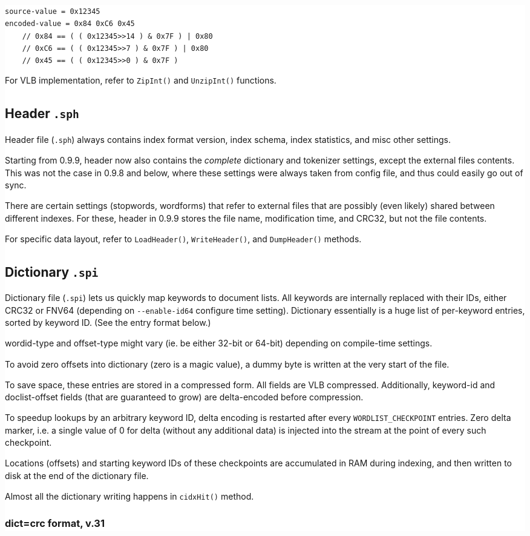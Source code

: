 	source-value = 0x12345
	encoded-value = 0x84 0xC6 0x45
		// 0x84 == ( ( 0x12345>>14 ) & 0x7F ) | 0x80
		// 0xC6 == ( ( 0x12345>>7 ) & 0x7F ) | 0x80
		// 0x45 == ( ( 0x12345>>0 ) & 0x7F )

For VLB implementation, refer to `ZipInt()` and `UnzipInt()` functions.

## Header `.sph`

Header file (`.sph`) always contains index format version, index schema,
index statistics, and misc other settings.

Starting from 0.9.9, header now also contains the *complete* dictionary
and tokenizer settings, except the external files contents. This was not
the case in 0.9.8 and below, where these settings were always taken from
config file, and thus could easily go out of sync.

There are certain settings (stopwords, wordforms) that refer to external
files that are possibly (even likely) shared between different indexes.
For these, header in 0.9.9 stores the file name, modification time,
and CRC32, but not the file contents.

For specific data layout, refer to `LoadHeader()`, `WriteHeader()`, and
`DumpHeader()` methods.

## Dictionary `.spi`

Dictionary file (`.spi`) lets us quickly map keywords to document lists.
All keywords are internally replaced with their IDs, either CRC32 or FNV64
(depending on `--enable-id64` configure time setting). Dictionary essentially
is a huge list of per-keyword entries, sorted by keyword ID. (See the entry
format below.)
	
wordid-type and offset-type might vary (ie. be either 32-bit or 64-bit)
depending on compile-time settings.

To avoid zero offsets into dictionary (zero is a magic value), a dummy byte
is written at the very start of the file.

To save space, these entries are stored in a compressed form. All fields
are VLB compressed. Additionally, keyword-id and doclist-offset fields
(that are guaranteed to grow) are delta-encoded before compression.

To speedup lookups by an arbitrary keyword ID, delta encoding is restarted
after every `WORDLIST_CHECKPOINT` entries. Zero delta marker, i.e. a single
value of 0 for delta (without any additional data) is injected into
the stream at the point of every such checkpoint.

Locations (offsets) and starting keyword IDs of these checkpoints are
accumulated in RAM during indexing, and then written to disk at the end
of the dictionary file.

Almost all the dictionary writing happens in `cidxHit()` method.

### dict=crc format, v.31
